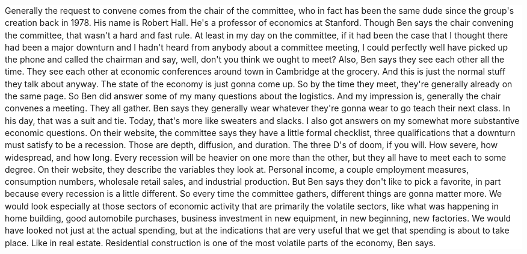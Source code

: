 Generally the request to convene comes
from the chair of the committee,
who in fact has been the same dude
since the group's creation back in 1978.
His name is Robert Hall.
He's a professor of economics at Stanford.
Though Ben says the chair convening the committee,
that wasn't a hard and fast rule.
At least in my day on the committee,
if it had been the case that I thought
there had been a major downturn
and I hadn't heard from anybody about a committee meeting,
I could perfectly well have picked up the phone
and called the chairman and say,
well, don't you think we ought to meet?
Also, Ben says they see each other all the time.
They see each other at economic conferences
around town in Cambridge at the grocery.
And this is just the normal stuff
they talk about anyway.
The state of the economy is just gonna come up.
So by the time they meet,
they're generally already on the same page.
So Ben did answer some of my many questions
about the logistics.
And my impression is,
generally the chair convenes a meeting.
They all gather.
Ben says they generally wear
whatever they're gonna wear to go teach their next class.
In his day, that was a suit and tie.
Today, that's more like sweaters and slacks.
I also got answers
on my somewhat more substantive economic questions.
On their website,
the committee says they have a little formal checklist,
three qualifications that a downturn must satisfy
to be a recession.
Those are depth, diffusion, and duration.
The three D's of doom, if you will.
How severe, how widespread, and how long.
Every recession will be heavier on one more than the other,
but they all have to meet each to some degree.
On their website,
they describe the variables they look at.
Personal income, a couple employment measures,
consumption numbers, wholesale retail sales,
and industrial production.
But Ben says they don't like to pick a favorite,
in part because every recession is a little different.
So every time the committee gathers,
different things are gonna matter more.
We would look especially
at those sectors of economic activity
that are primarily the volatile sectors,
like what was happening in home building,
good automobile purchases, business investment
in new equipment, in new beginning, new factories.
We would have looked not just at the actual spending,
but at the indications that are very useful
that we get that spending is about to take place.
Like in real estate.
Residential construction is one
of the most volatile parts of the economy, Ben says.